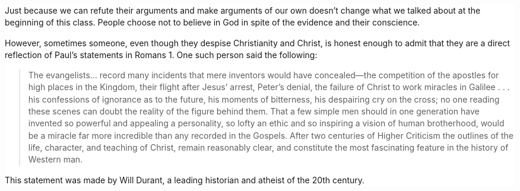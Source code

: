 Just because we can refute their arguments and make arguments of our own doesn’t change what we talked about at the beginning of this class. People choose not to believe in God in spite of the evidence and their conscience.

However, sometimes someone, even though they despise Christianity and Christ, is honest enough to admit that they are a direct reflection of Paul’s statements in Romans 1. One such person said the following:

> The evangelists... record many incidents that mere inventors would have concealed—the competition of the apostles for high places in the Kingdom, their flight after Jesus’ arrest, Peter’s denial, the failure of Christ to work miracles in Galilee . . . his confessions of ignorance as to the future, his moments of bitterness, his despairing cry on the cross; no one reading these scenes can doubt the reality of the figure behind them. That a few simple men should in one generation have invented so powerful and appealing a personality, so lofty an ethic and so inspiring a vision of human brotherhood, would be a miracle far more incredible than any recorded in the Gospels. After two centuries of Higher Criticism the outlines of the life, character, and teaching of Christ, remain reasonably clear, and constitute the most fascinating feature in the history of Western man.

This statement was made by Will Durant, a leading historian and atheist of the 20th century.